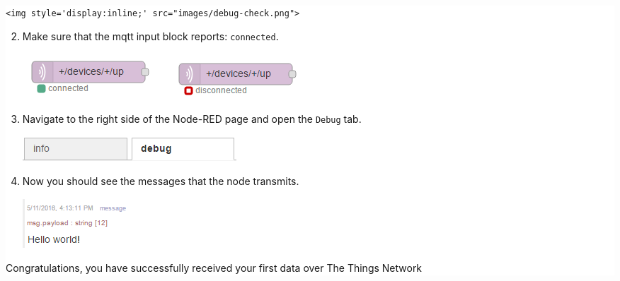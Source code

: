     <img style='display:inline;' src="images/debug-check.png">

2. Make sure that the mqtt input block reports: `connected`.

    <img style='display:inline;' src="images/mqtt-cnnt.png">

3. Navigate to the right side of the Node-RED page and open the `Debug` tab.

    <img style='display:inline;' src="images/debug-tab.png">

4. Now you should see the messages that the node transmits.

    <img style='display:inline;' src="images/message.png">

<aside class = 'success'>
    Congratulations, you have successfully received your first data over The Things Network
</aside>
